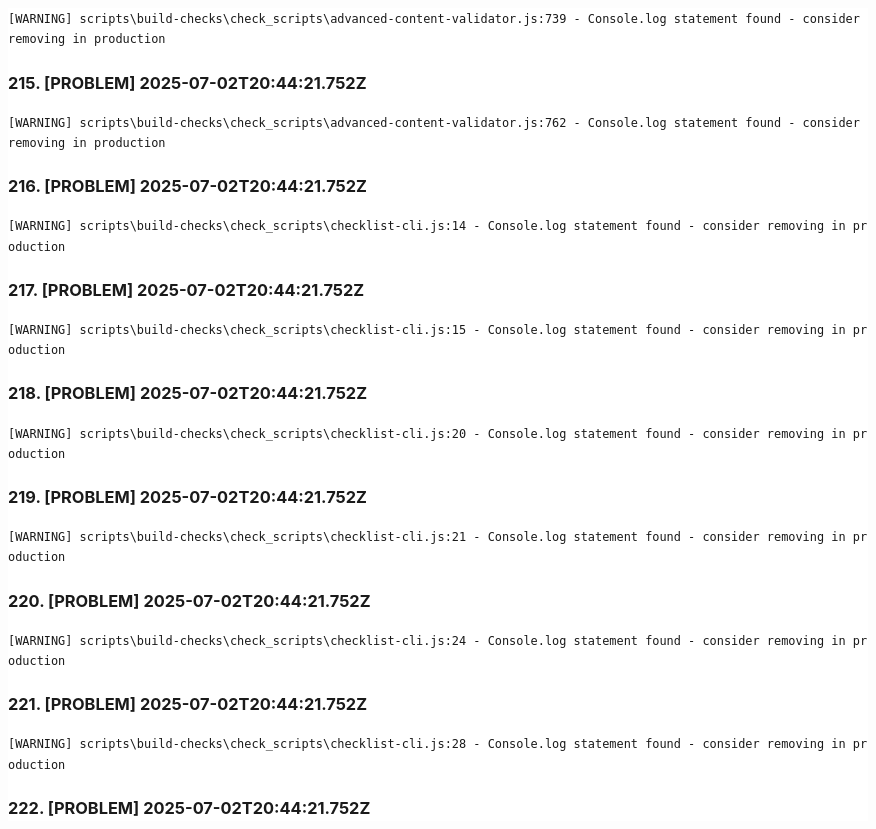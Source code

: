 ```
[WARNING] scripts\build-checks\check_scripts\advanced-content-validator.js:739 - Console.log statement found - consider removing in production
```

### 215. [PROBLEM] 2025-07-02T20:44:21.752Z

```
[WARNING] scripts\build-checks\check_scripts\advanced-content-validator.js:762 - Console.log statement found - consider removing in production
```

### 216. [PROBLEM] 2025-07-02T20:44:21.752Z

```
[WARNING] scripts\build-checks\check_scripts\checklist-cli.js:14 - Console.log statement found - consider removing in production
```

### 217. [PROBLEM] 2025-07-02T20:44:21.752Z

```
[WARNING] scripts\build-checks\check_scripts\checklist-cli.js:15 - Console.log statement found - consider removing in production
```

### 218. [PROBLEM] 2025-07-02T20:44:21.752Z

```
[WARNING] scripts\build-checks\check_scripts\checklist-cli.js:20 - Console.log statement found - consider removing in production
```

### 219. [PROBLEM] 2025-07-02T20:44:21.752Z

```
[WARNING] scripts\build-checks\check_scripts\checklist-cli.js:21 - Console.log statement found - consider removing in production
```

### 220. [PROBLEM] 2025-07-02T20:44:21.752Z

```
[WARNING] scripts\build-checks\check_scripts\checklist-cli.js:24 - Console.log statement found - consider removing in production
```

### 221. [PROBLEM] 2025-07-02T20:44:21.752Z

```
[WARNING] scripts\build-checks\check_scripts\checklist-cli.js:28 - Console.log statement found - consider removing in production
```

### 222. [PROBLEM] 2025-07-02T20:44:21.752Z
